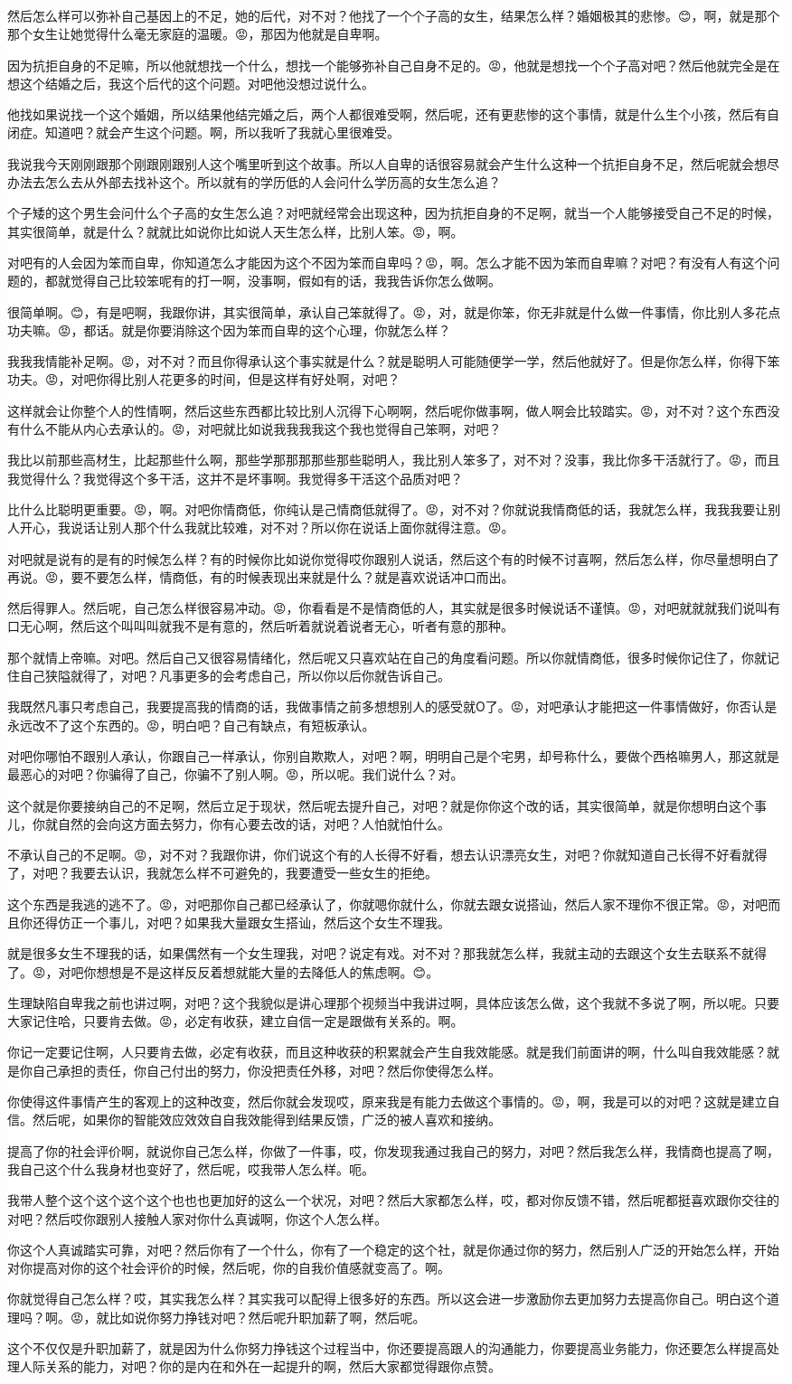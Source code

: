 然后怎么样可以弥补自己基因上的不足，她的后代，对不对？他找了一个个子高的女生，结果怎么样？婚姻极其的悲惨。😊，啊，就是那个那个女生让她觉得什么毫无家庭的温暖。😡，那因为他就是自卑啊。

因为抗拒自身的不足嘛，所以他就想找一个什么，想找一个能够弥补自己自身不足的。😡，他就是想找一个个子高对吧？然后他就完全是在想这个结婚之后，我这个后代的这个问题。对吧他没想过说什么。

他找如果说找一个这个婚姻，所以结果他结完婚之后，两个人都很难受啊，然后呢，还有更悲惨的这个事情，就是什么生个小孩，然后有自闭症。知道吧？就会产生这个问题。啊，所以我听了我就心里很难受。

我说我今天刚刚跟那个刚跟刚跟别人这个嘴里听到这个故事。所以人自卑的话很容易就会产生什么这种一个抗拒自身不足，然后呢就会想尽办法去怎么去从外部去找补这个。所以就有的学历低的人会问什么学历高的女生怎么追？

个子矮的这个男生会问什么个子高的女生怎么追？对吧就经常会出现这种，因为抗拒自身的不足啊，就当一个人能够接受自己不足的时候，其实很简单，就是什么？就就比如说你比如说人天生怎么样，比别人笨。😡，啊。

对吧有的人会因为笨而自卑，你知道怎么才能因为这个不因为笨而自卑吗？😡，啊。怎么才能不因为笨而自卑嘛？对吧？有没有人有这个问题的，都就觉得自己比较笨呢有的打一啊，没事啊，假如有的话，我我告诉你怎么做啊。

很简单啊。😊，有是吧啊，我跟你讲，其实很简单，承认自己笨就得了。😡，对，就是你笨，你无非就是什么做一件事情，你比别人多花点功夫嘛。😡，都话。就是你要消除这个因为笨而自卑的这个心理，你就怎么样？

我我我情能补足啊。😡，对不对？而且你得承认这个事实就是什么？就是聪明人可能随便学一学，然后他就好了。但是你怎么样，你得下笨功夫。😡，对吧你得比别人花更多的时间，但是这样有好处啊，对吧？

这样就会让你整个人的性情啊，然后这些东西都比较比别人沉得下心啊啊，然后呢你做事啊，做人啊会比较踏实。😡，对不对？这个东西没有什么不能从内心去承认的。😡，对吧就比如说我我我我这个我也觉得自己笨啊，对吧？

我比以前那些高材生，比起那些什么啊，那些学那那那那些那些聪明人，我比别人笨多了，对不对？没事，我比你多干活就行了。😡，而且我觉得什么？我觉得这个多干活，这并不是坏事啊。我觉得多干活这个品质对吧？

比什么比聪明更重要。😡，啊。对吧你情商低，你纯认是己情商低就得了。😡，对不对？你就说我情商低的话，我就怎么样，我我我要让别人开心，我说话让别人那个什么我就比较难，对不对？所以你在说话上面你就得注意。😡。

对吧就是说有的是有的时候怎么样？有的时候你比如说你觉得哎你跟别人说话，然后这个有的时候不讨喜啊，然后怎么样，你尽量想明白了再说。😡，要不要怎么样，情商低，有的时候表现出来就是什么？就是喜欢说话冲口而出。

然后得罪人。然后呢，自己怎么样很容易冲动。😡，你看看是不是情商低的人，其实就是很多时候说话不谨慎。😡，对吧就就就我们说叫有口无心啊，然后这个叫叫叫就我不是有意的，然后听着就说着说者无心，听者有意的那种。

那个就情上帝嘛。对吧。然后自己又很容易情绪化，然后呢又只喜欢站在自己的角度看问题。所以你就情商低，很多时候你记住了，你就记住自己狭隘就得了，对吧？凡事更多的会考虑自己，所以你以后你就告诉自己。

我既然凡事只考虑自己，我要提高我的情商的话，我做事情之前多想想别人的感受就O了。😡，对吧承认才能把这一件事情做好，你否认是永远改不了这个东西的。😡，明白吧？自己有缺点，有短板承认。

对吧你哪怕不跟别人承认，你跟自己一样承认，你别自欺欺人，对吧？啊，明明自己是个宅男，却号称什么，要做个西格嘛男人，那这就是最恶心的对吧？你骗得了自己，你骗不了别人啊。😡，所以呢。我们说什么？对。

这个就是你要接纳自己的不足啊，然后立足于现状，然后呢去提升自己，对吧？就是你你这个改的话，其实很简单，就是你想明白这个事儿，你就自然的会向这方面去努力，你有心要去改的话，对吧？人怕就怕什么。

不承认自己的不足啊。😡，对不对？我跟你讲，你们说这个有的人长得不好看，想去认识漂亮女生，对吧？你就知道自己长得不好看就得了，对吧？我要去认识，我就怎么样不可避免的，我要遭受一些女生的拒绝。

这个东西是我逃的逃不了。😡，对吧那你自己都已经承认了，你就嗯你就什么，你就去跟女说搭讪，然后人家不理你不很正常。😡，对吧而且你还得仿正一个事儿，对吧？如果我大量跟女生搭讪，然后这个女生不理我。

就是很多女生不理我的话，如果偶然有一个女生理我，对吧？说定有戏。对不对？那我就怎么样，我就主动的去跟这个女生去联系不就得了。😡，对吧你想想是不是这样反反着想就能大量的去降低人的焦虑啊。😊。

生理缺陷自卑我之前也讲过啊，对吧？这个我貌似是讲心理那个视频当中我讲过啊，具体应该怎么做，这个我就不多说了啊，所以呢。只要大家记住哈，只要肯去做。😡，必定有收获，建立自信一定是跟做有关系的。啊。

你记一定要记住啊，人只要肯去做，必定有收获，而且这种收获的积累就会产生自我效能感。就是我们前面讲的啊，什么叫自我效能感？就是你自己承担的责任，你自己付出的努力，你没把责任外移，对吧？然后你使得怎么样。

你使得这件事情产生的客观上的这种改变，然后你就会发现哎，原来我是有能力去做这个事情的。😡，啊，我是可以的对吧？这就是建立自信。然后呢，如果你的智能效应效效自自我效能得到结果反馈，广泛的被人喜欢和接纳。

提高了你的社会评价啊，就说你自己怎么样，你做了一件事，哎，你发现我通过我自己的努力，对吧？然后我怎么样，我情商也提高了啊，我自己这个什么我身材也变好了，然后呢，哎我带人怎么样。呃。

我带人整个这个这个这个这个也也也更加好的这么一个状况，对吧？然后大家都怎么样，哎，都对你反馈不错，然后呢都挺喜欢跟你交往的对吧？然后哎你跟别人接触人家对你什么真诚啊，你这个人怎么样。

你这个人真诚踏实可靠，对吧？然后你有了一个什么，你有了一个稳定的这个社，就是你通过你的努力，然后别人广泛的开始怎么样，开始对你提高对你的这个社会评价的时候，然后呢，你的自我价值感就变高了。啊。

你就觉得自己怎么样？哎，其实我怎么样？其实我可以配得上很多好的东西。所以这会进一步激励你去更加努力去提高你自己。明白这个道理吗？啊。😡，就比如说你努力挣钱对吧？然后呢升职加薪了啊，然后呢。

这个不仅仅是升职加薪了，就是因为什么你努力挣钱这个过程当中，你还要提高跟人的沟通能力，你要提高业务能力，你还要怎么样提高处理人际关系的能力，对吧？你的是内在和外在一起提升的啊，然后大家都觉得跟你点赞。

